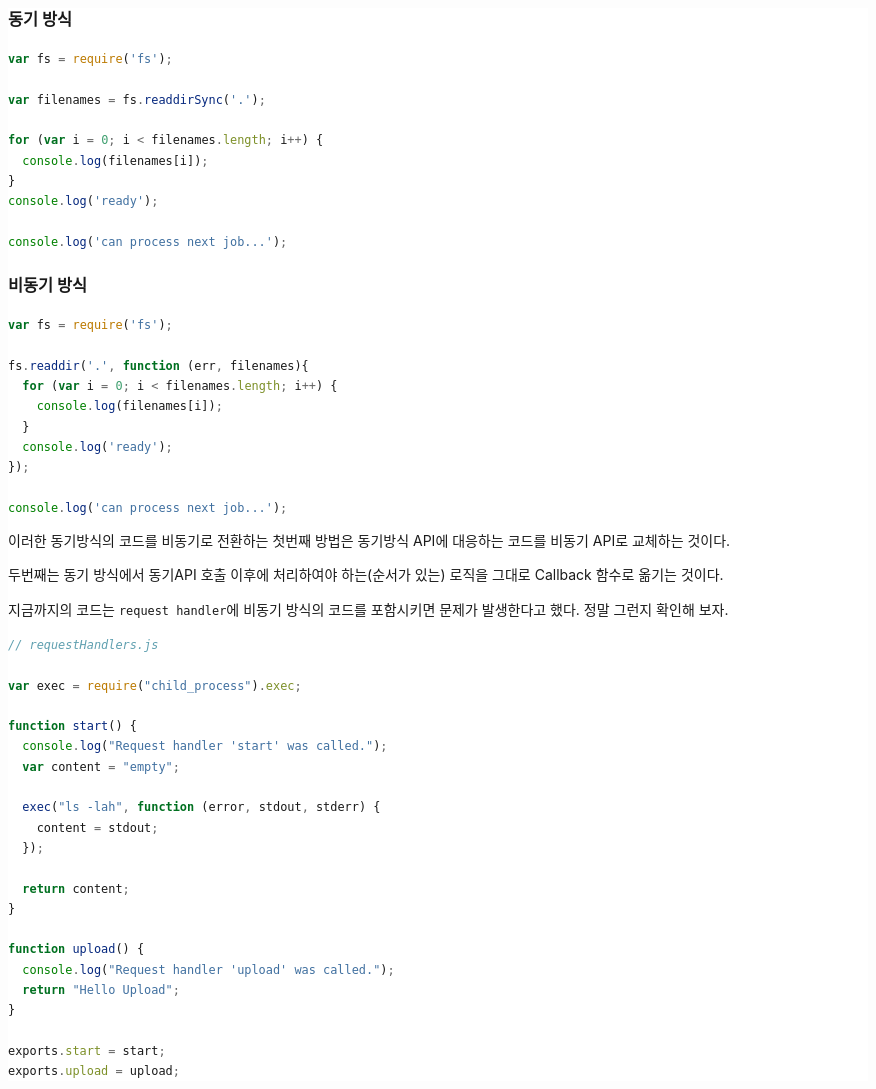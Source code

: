 ### 동기 방식

```javascript
var fs = require('fs');

var filenames = fs.readdirSync('.');

for (var i = 0; i < filenames.length; i++) {
  console.log(filenames[i]);
}
console.log('ready');

console.log('can process next job...');
```

### 비동기 방식

```javascript
var fs = require('fs');

fs.readdir('.', function (err, filenames){
  for (var i = 0; i < filenames.length; i++) {
    console.log(filenames[i]);
  }
  console.log('ready');
});

console.log('can process next job...');
```

이러한 동기방식의 코드를 비동기로 전환하는 첫번째 방법은 동기방식 API에 대응하는 코드를 비동기 API로 교체하는 것이다.

두번째는 동기 방식에서 동기API 호출 이후에 처리하여야 하는(순서가 있는) 로직을 그대로 Callback 함수로 옮기는 것이다.

지금까지의 코드는 `request handler`에 비동기 방식의 코드를 포함시키면 문제가 발생한다고 했다. 정말 그런지 확인해 보자.

```javascript
// requestHandlers.js

var exec = require("child_process").exec;

function start() {
  console.log("Request handler 'start' was called.");
  var content = "empty";

  exec("ls -lah", function (error, stdout, stderr) {
    content = stdout;
  });

  return content;
}

function upload() {
  console.log("Request handler 'upload' was called.");
  return "Hello Upload";
}

exports.start = start;
exports.upload = upload;
```
